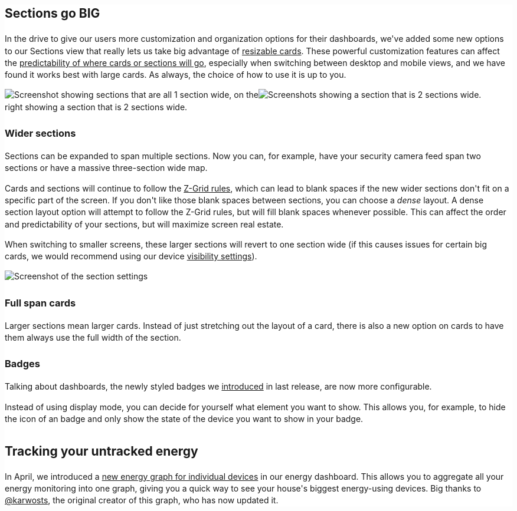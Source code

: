 ## Sections go BIG

In the drive to give our users more customization and organization options for their dashboards, we've added some new options to our Sections view that really lets us take big advantage of [resizable cards](/blog/2024/07/03/release-20247/#resize-the-cards-on-your-dashboard). These powerful customization features can affect the [predictability of where cards or sections will go](/blog/2024/03/04/dashboard-chapter-1/#drag-and-drop-rearrangement-of-cards-and-sections), especially when switching between desktop and mobile views, and we have found it works best with large cards. As always, the choice of how to use it is up to you.

<div style="display: flex;">
  <img src="{{site.baseurl}}/images/blog/2024-09/sections-before.png" width="50%" alt="Screenshot showing sections that are all 1 section wide, on the right showing a section that is 2 sections wide.">
  <img src="{{site.baseurl}}/images/blog/2024-09/sections-after.png" width="50%" alt="Screenshots showing a section that is 2 sections wide.">
</div>

### Wider sections

Sections can be expanded to span multiple sections. Now you can, for example, have your security camera feed span two sections or have a massive three-section wide map.

Cards and sections will continue to follow the [Z-Grid rules](/blog/2024/03/04/dashboard-chapter-1/#drag-and-drop-rearrangement-of-cards-and-sections), which can lead to blank spaces if the new wider sections don't fit on a specific part of the screen. If you don't like those blank spaces between sections, you can choose a _dense_ layout. A dense section layout option will attempt to follow the Z-Grid rules, but will fill blank spaces whenever possible. This can affect the order and predictability of your sections, but will maximize screen real estate.

When switching to smaller screens, these larger sections will revert to one section wide (if this causes issues for certain big cards, we would recommend using our device [visibility settings](/blog/2024/06/05/release-20246/#control-visibility-of-cards)).

<img src="{{site.baseurl}}/images/blog/2024-09/section-settings.png" alt="Screenshot of the section settings">

### Full span cards

Larger sections mean larger cards. Instead of just stretching out the layout of a card, there is also a new option on cards to have them always use the full width of the section.

### Badges

Talking about dashboards, the newly styled badges we [introduced](/blog/2024/08/07/release-20248/#new-badges-for-your-dashboard) in last release, are now more configurable.

Instead of using display mode, you can decide for yourself what element you want to show. This allows you, for example, to hide the icon of an badge and only show the state of the device you want to show in your badge.

## Tracking your untracked energy

In April, we introduced a [new energy graph for individual devices](/blog/2024/03/06/release-20243/#new-energy-graph-for-individual-devices) in our energy dashboard. This allows you to aggregate all your energy monitoring into one graph, giving you a quick way to see your house's biggest energy-using devices. Big thanks to [@karwosts](https://github.com/karwosts), the original creator of this graph, who has now updated it.
